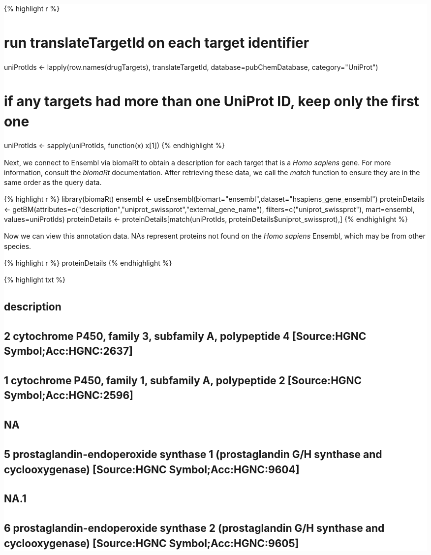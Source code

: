 {% highlight r %}
# run translateTargetId on each target identifier
uniProtIds <- lapply(row.names(drugTargets), translateTargetId, database=pubChemDatabase, category="UniProt")

# if any targets had more than one UniProt ID, keep only the first one
uniProtIds <- sapply(uniProtIds, function(x) x[1])
{% endhighlight %}

Next, we connect to Ensembl via biomaRt to obtain a description for each
target that is a *Homo sapiens* gene. For more information,
consult the *biomaRt* documentation. After retrieving these data, we call the
*match* function to ensure they are in the same order as the query data.


{% highlight r %}
library(biomaRt)
ensembl <- useEnsembl(biomart="ensembl",dataset="hsapiens_gene_ensembl")
proteinDetails <- getBM(attributes=c("description","uniprot_swissprot","external_gene_name"), filters=c("uniprot_swissprot"), mart=ensembl, values=uniProtIds)
proteinDetails <- proteinDetails[match(uniProtIds, proteinDetails$uniprot_swissprot),]
{% endhighlight %}



Now we can view this annotation data. NAs represent proteins not found
on the *Homo sapiens* Ensembl, which may be from other species.


{% highlight r %}
proteinDetails
{% endhighlight %}

{% highlight txt %}
##                                                                                                                   description
## 2                                    cytochrome P450, family 3, subfamily A, polypeptide 4 [Source:HGNC Symbol;Acc:HGNC:2637]
## 1                                    cytochrome P450, family 1, subfamily A, polypeptide 2 [Source:HGNC Symbol;Acc:HGNC:2596]
## NA                                                                                                                       <NA>
## 5    prostaglandin-endoperoxide synthase 1 (prostaglandin G/H synthase and cyclooxygenase) [Source:HGNC Symbol;Acc:HGNC:9604]
## NA.1                                                                                                                     <NA>
## 6    prostaglandin-endoperoxide synthase 2 (prostaglandin G/H synthase and cyclooxygenase) [Source:HGNC Symbol;Acc:HGNC:9605]